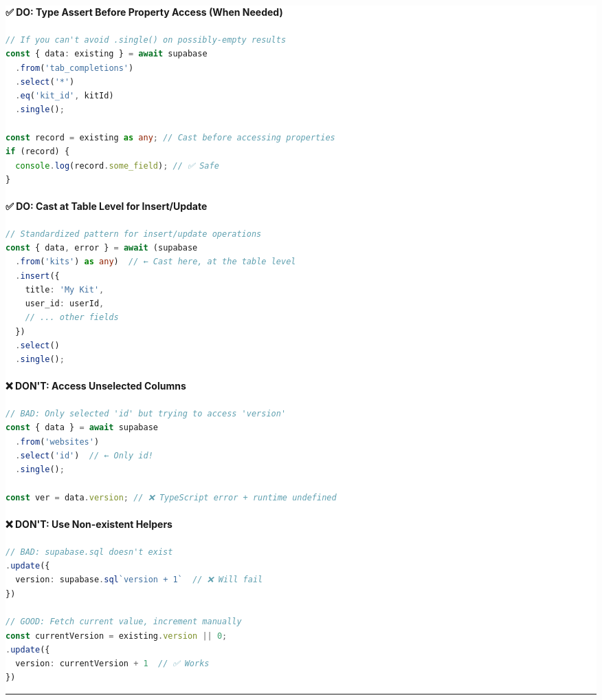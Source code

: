 #### ✅ **DO: Type Assert Before Property Access (When Needed)**
```typescript
// If you can't avoid .single() on possibly-empty results
const { data: existing } = await supabase
  .from('tab_completions')
  .select('*')
  .eq('kit_id', kitId)
  .single();

const record = existing as any; // Cast before accessing properties
if (record) {
  console.log(record.some_field); // ✅ Safe
}
```

#### ✅ **DO: Cast at Table Level for Insert/Update**
```typescript
// Standardized pattern for insert/update operations
const { data, error } = await (supabase
  .from('kits') as any)  // ← Cast here, at the table level
  .insert({
    title: 'My Kit',
    user_id: userId,
    // ... other fields
  })
  .select()
  .single();
```

#### ❌ **DON'T: Access Unselected Columns**
```typescript
// BAD: Only selected 'id' but trying to access 'version'
const { data } = await supabase
  .from('websites')
  .select('id')  // ← Only id!
  .single();

const ver = data.version; // ❌ TypeScript error + runtime undefined
```

#### ❌ **DON'T: Use Non-existent Helpers**
```typescript
// BAD: supabase.sql doesn't exist
.update({
  version: supabase.sql`version + 1`  // ❌ Will fail
})

// GOOD: Fetch current value, increment manually
const currentVersion = existing.version || 0;
.update({
  version: currentVersion + 1  // ✅ Works
})
```

---